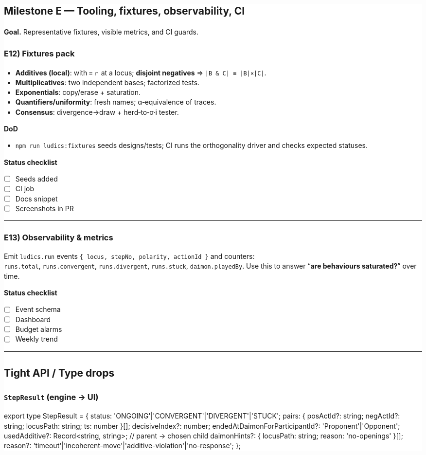 
## Milestone E — Tooling, **fixtures**, **observability**, **CI**

**Goal.** Representative fixtures, visible metrics, and CI guards.

### E12) Fixtures pack

- **Additives (local)**: with = ∩ at a locus; **disjoint negatives** ⇒ `|B & C| ≅ |B|×|C|`.  
- **Multiplicatives**: two independent bases; factorized tests.  
- **Exponentials**: copy/erase + saturation.  
- **Quantifiers/uniformity**: fresh names; α‑equivalence of traces.  
- **Consensus**: divergence→draw + herd‑to‑σ·i tester.

**DoD**
- `npm run ludics:fixtures` seeds designs/tests; CI runs the orthogonality driver and checks expected statuses.

**Status checklist**
- [ ] Seeds added
- [ ] CI job
- [ ] Docs snippet
- [ ] Screenshots in PR

---

### E13) Observability & metrics

Emit `ludics.run` events `{ locus, stepNo, polarity, actionId }` and counters:  
`runs.total`, `runs.convergent`, `runs.divergent`, `runs.stuck`, `daimon.playedBy`. Use this to answer “**are behaviours saturated?**” over time.

**Status checklist**
- [ ] Event schema
- [ ] Dashboard
- [ ] Budget alarms
- [ ] Weekly trend

---

## Tight API / Type drops

### `StepResult` (engine → UI)

export type StepResult = {
  status: 'ONGOING'|'CONVERGENT'|'DIVERGENT'|'STUCK';
  pairs: { posActId?: string; negActId?: string; locusPath: string; ts: number }[];
  decisiveIndex?: number;
  endedAtDaimonForParticipantId?: 'Proponent'|'Opponent';
  usedAdditive?: Record<string, string>; // parent -> chosen child
  daimonHints?: { locusPath: string; reason: 'no-openings' }[];
  reason?: 'timeout'|'incoherent-move'|'additive-violation'|'no-response';
};
